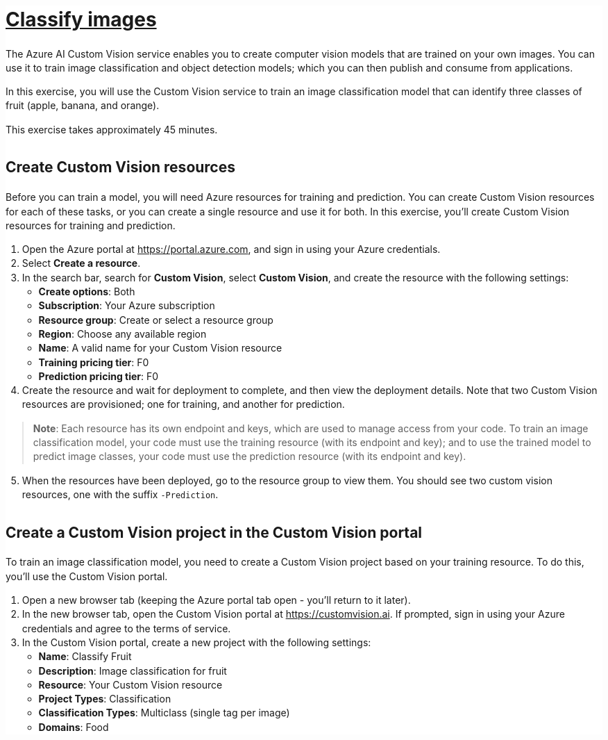 # [Classify images](https://microsoftlearning.github.io/mslearn-ai-vision/Instructions/Labs/04-image-classification.html)

The Azure AI Custom Vision service enables you to create computer vision models that are trained on your own images. You can use it to train image classification and object detection models; which you can then publish and consume from applications.

In this exercise, you will use the Custom Vision service to train an image classification model that can identify three classes of fruit (apple, banana, and orange).

This exercise takes approximately 45 minutes.

## Create Custom Vision resources

Before you can train a model, you will need Azure resources for training and prediction. You can create Custom Vision resources for each of these tasks, or you can create a single resource and use it for both. In this exercise, you’ll create Custom Vision resources for training and prediction.

1. Open the Azure portal at https://portal.azure.com, and sign in using your Azure credentials.
2. Select **Create a resource**.
3. In the search bar, search for **Custom Vision**, select **Custom Vision**, and create the resource with the following settings:
    - **Create options**: Both
    - **Subscription**: Your Azure subscription
    - **Resource group**: Create or select a resource group
    - **Region**: Choose any available region
    - **Name**: A valid name for your Custom Vision resource
    - **Training pricing tier**: F0
    - **Prediction pricing tier**: F0
4. Create the resource and wait for deployment to complete, and then view the deployment details. Note that two Custom Vision resources are provisioned; one for training, and another for prediction.

> **Note**: Each resource has its own endpoint and keys, which are used to manage access from your code. To train an image classification model, your code must use the training resource (with its endpoint and key); and to use the trained model to predict image classes, your code must use the prediction resource (with its endpoint and key).

5. When the resources have been deployed, go to the resource group to view them. You should see two custom vision resources, one with the suffix `-Prediction`.

## Create a Custom Vision project in the Custom Vision portal

To train an image classification model, you need to create a Custom Vision project based on your training resource. To do this, you’ll use the Custom Vision portal.

1. Open a new browser tab (keeping the Azure portal tab open - you’ll return to it later).
2. In the new browser tab, open the Custom Vision portal at https://customvision.ai. If prompted, sign in using your Azure credentials and agree to the terms of service.
3. In the Custom Vision portal, create a new project with the following settings:
    - **Name**: Classify Fruit
    - **Description**: Image classification for fruit
    - **Resource**: Your Custom Vision resource
    - **Project Types**: Classification
    - **Classification Types**: Multiclass (single tag per image)
    - **Domains**: Food
